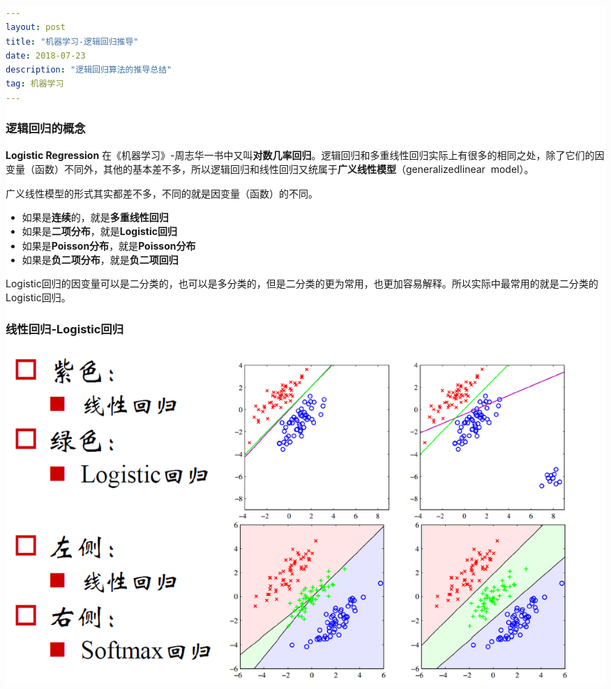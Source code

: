 ```yaml
---
layout: post
title: "机器学习-逻辑回归推导"
date: 2018-07-23
description: "逻辑回归算法的推导总结"
tag: 机器学习
---   
```


### 逻辑回归的概念

**Logistic Regression** 在《机器学习》-周志华一书中又叫**对数几率回归**。逻辑回归和多重线性回归实际上有很多的相同之处，除了它们的因变量（函数）不同外，其他的基本差不多，所以逻辑回归和线性回归又统属于**广义线性模型**（generalizedlinear  model）。



广义线性模型的形式其实都差不多，不同的就是因变量（函数）的不同。

- 如果是**连续**的，就是**多重线性回归**
- 如果是**二项分布**，就是**Logistic回归**
- 如果是**Poisson分布**，就是**Poisson分布**
- 如果是**负二项分布**，就是**负二项回归**

Logistic回归的因变量可以是二分类的，也可以是多分类的，但是二分类的更为常用，也更加容易解释。所以实际中最常用的就是二分类的Logistic回归。 

### 线性回归-Logistic回归

![image](/images/ml/7.png)
